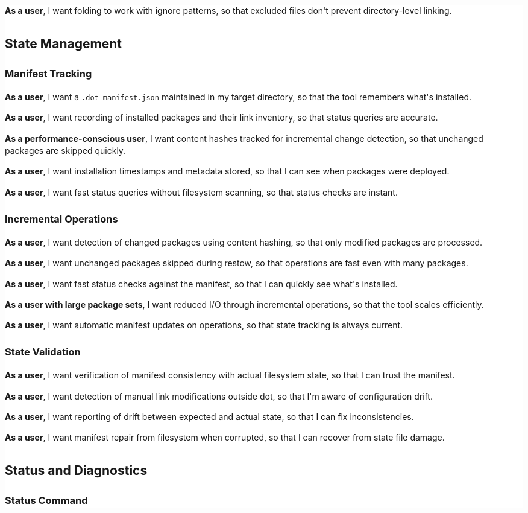 **As a user**, I want folding to work with ignore patterns, so that excluded files don't prevent directory-level linking.

## State Management

### Manifest Tracking

**As a user**, I want a `.dot-manifest.json` maintained in my target directory, so that the tool remembers what's installed.

**As a user**, I want recording of installed packages and their link inventory, so that status queries are accurate.

**As a performance-conscious user**, I want content hashes tracked for incremental change detection, so that unchanged packages are skipped quickly.

**As a user**, I want installation timestamps and metadata stored, so that I can see when packages were deployed.

**As a user**, I want fast status queries without filesystem scanning, so that status checks are instant.

### Incremental Operations

**As a user**, I want detection of changed packages using content hashing, so that only modified packages are processed.

**As a user**, I want unchanged packages skipped during restow, so that operations are fast even with many packages.

**As a user**, I want fast status checks against the manifest, so that I can quickly see what's installed.

**As a user with large package sets**, I want reduced I/O through incremental operations, so that the tool scales efficiently.

**As a user**, I want automatic manifest updates on operations, so that state tracking is always current.

### State Validation

**As a user**, I want verification of manifest consistency with actual filesystem state, so that I can trust the manifest.

**As a user**, I want detection of manual link modifications outside dot, so that I'm aware of configuration drift.

**As a user**, I want reporting of drift between expected and actual state, so that I can fix inconsistencies.

**As a user**, I want manifest repair from filesystem when corrupted, so that I can recover from state file damage.

## Status and Diagnostics

### Status Command
